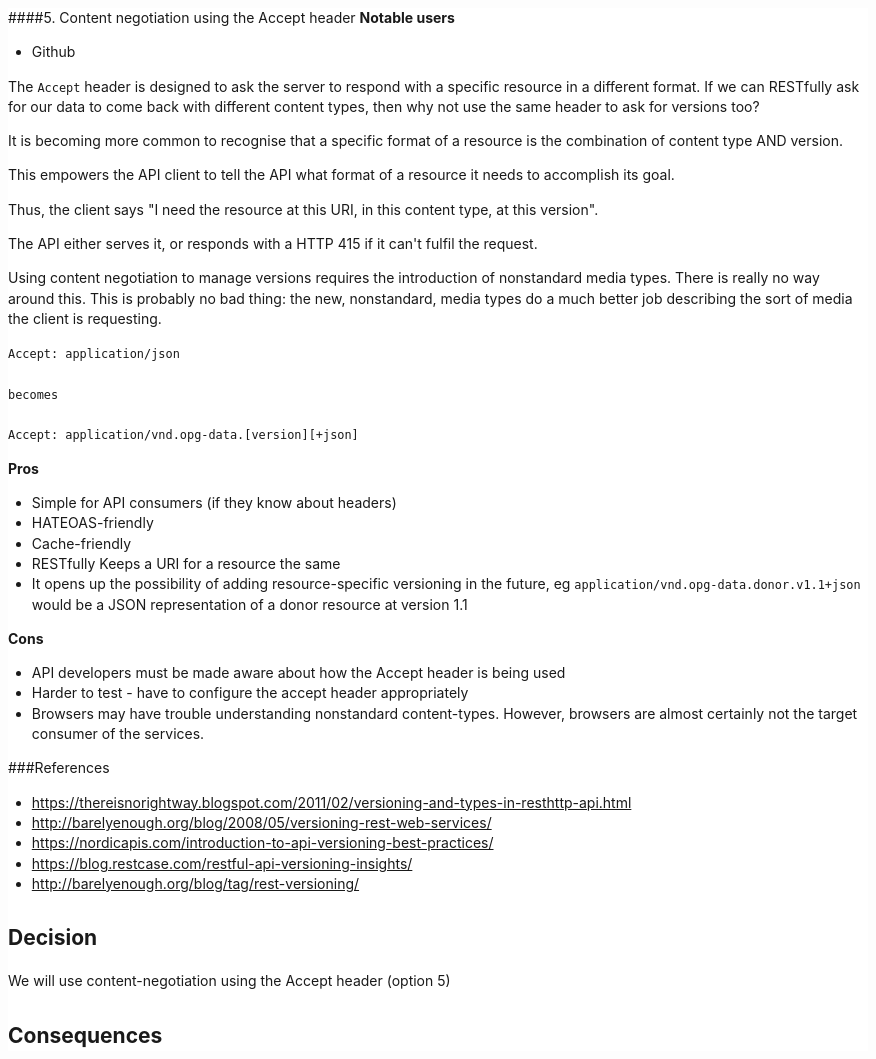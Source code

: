 ####5. Content negotiation using the Accept header
**Notable users**
* Github

The `Accept` header is designed to ask the server to respond with a specific resource in a different format. If we can RESTfully ask for our data to come back with different content types, then why not use the same header to ask for versions too?

It is becoming more common to recognise that a specific format of a resource is the combination of content type AND version.

This empowers the API client to tell the API what format of a resource it needs to accomplish its goal.

Thus, the client says "I need the resource at this URI, in this content type, at this version". 

The API either serves it, or responds with a HTTP 415 if it can't fulfil the request.

Using content negotiation to manage versions requires the introduction of nonstandard media types. There is really no way around this. This is probably no bad thing: the new, nonstandard, media types do a much better job describing the sort of media the client is requesting.

```
Accept: application/json

becomes

Accept: application/vnd.opg-data.[version][+json]
```

**Pros**
* Simple for API consumers (if they know about headers)
* HATEOAS-friendly
* Cache-friendly
* RESTfully Keeps a URI for a resource the same
* It opens up the possibility of adding resource-specific versioning in the future, eg `application/vnd.opg-data.donor.v1.1+json` would be a JSON representation of a donor resource at version 1.1

**Cons**
* API developers must be made aware about how the Accept header is being used
* Harder to test - have to configure the accept header appropriately
* Browsers may have trouble understanding nonstandard content-types. However, browsers are almost certainly not the target consumer of the services.

###References
* https://thereisnorightway.blogspot.com/2011/02/versioning-and-types-in-resthttp-api.html
* http://barelyenough.org/blog/2008/05/versioning-rest-web-services/
* https://nordicapis.com/introduction-to-api-versioning-best-practices/
* https://blog.restcase.com/restful-api-versioning-insights/
* http://barelyenough.org/blog/tag/rest-versioning/

## Decision

We will use content-negotiation using the Accept header (option 5)

## Consequences

